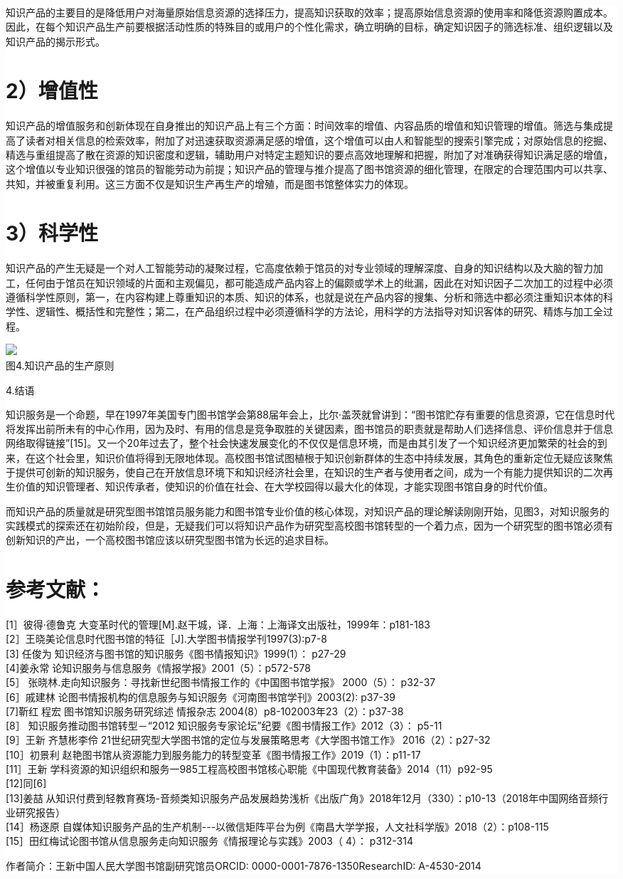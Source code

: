 知识产品的主要目的是降低用户对海量原始信息资源的选择压力，提高知识获取的效率；提高原始信息资源的使用率和降低资源购置成本。因此，在每个知识产品生产前要根据活动性质的特殊目的或用户的个性化需求，确立明确的目标，确定知识因子的筛选标准、组织逻辑以及知识产品的揭示形式。

# 2）增值性

知识产品的增值服务和创新体现在自身推出的知识产品上有三个方面：时间效率的增值、内容品质的增值和知识管理的增值。筛选与集成提高了读者对相关信息的检索效率，附加了对迅速获取资源满足感的增值，这个增值可以由人和智能型的搜索引擎完成；对原始信息的挖掘、精选与重组提高了散在资源的知识密度和逻辑，辅助用户对特定主题知识的要点高效地理解和把握，附加了对准确获得知识满足感的增值，这个增值以专业知识很强的馆员的智能劳动为前提；知识产品的管理与推介提高了图书馆资源的细化管理，在限定的合理范围内可以共享、共知，并被重复利用。这三方面不仅是知识生产再生产的增殖，而是图书馆整体实力的体现。

# 3）科学性

知识产品的产生无疑是一个对人工智能劳动的凝聚过程，它高度依赖于馆员的对专业领域的理解深度、自身的知识结构以及大脑的智力加工，任何由于馆员在知识领域的片面和主观偏见，都可能造成产品内容上的偏颇或学术上的纰漏，因此在对知识因子二次加工的过程中必须遵循科学性原则，第一，在内容构建上尊重知识的本质、知识的体系，也就是说在产品内容的搜集、分析和筛选中都必须注重知识本体的科学性、逻辑性、概括性和完整性；第二，在产品组织过程中必须遵循科学的方法论，用科学的方法指导对知识客体的研究、精炼与加工全过程。

![](images/3495f02203fe9640a697ae70d8aad2bf41b507c9ccafb7e73bfc860ece92a0bc.jpg)  
图4.知识产品的生产原则

4.结语

知识服务是一个命题，早在1997年美国专门图书馆学会第88届年会上，比尔·盖茨就曾讲到：“图书馆贮存有重要的信息资源，它在信息时代将发挥出前所未有的中心作用，因为及时、有用的信息是竞争取胜的关键因素，图书馆员的职责就是帮助人们选择信息、评价信息并于信息网络取得链接”[15]。又一个20年过去了，整个社会快速发展变化的不仅仅是信息环境，而是由其引发了一个知识经济更加繁荣的社会的到来，在这个社会里，知识价值将得到无限地体现。高校图书馆试图植根于知识创新群体的生态中持续发展，其角色的重新定位无疑应该聚焦于提供可创新的知识服务，使自己在开放信息环境下和知识经济社会里，在知识的生产者与使用者之间，成为一个有能力提供知识的二次再生价值的知识管理者、知识传承者，使知识的价值在社会、在大学校园得以最大化的体现，才能实现图书馆自身的时代价值。

而知识产品的质量就是研究型图书馆馆员服务能力和图书馆专业价值的核心体现，对知识产品的理论解读刚刚开始，见图3，对知识服务的实践模式的探索还在初始阶段，但是，无疑我们可以将知识产品作为研究型高校图书馆转型的一个着力点，因为一个研究型的图书馆必须有创新知识的产出，一个高校图书馆应该以研究型图书馆为长远的追求目标。

# 参考文献：

[1］彼得·德鲁克 大变革时代的管理[M].赵干城，译．上海：上海译文出版社，1999年：p181-183  
[2］王晓美论信息时代图书馆的特征［J].大学图书情报学刊1997(3):p7-8  
[3] 任俊为 知识经济与图书馆的知识服务《图书情报知识》1999(1）： p27-29  
[4]姜永常 论知识服务与信息服务《情报学报》2001（5）：p572-578  
[5］ 张晓林.走向知识服务：寻找新世纪图书情报工作的《中国图书馆学报》 2000（5）： p32-37  
[6］戚建林 论图书情报机构的信息服务与知识服务《河南图书馆学刊》2003(2): p37-39  
[7]靳红 程宏 图书馆知识服务研究综述 情报杂志 2004(8）p8-102003年23（2）：p37-38  
[8］ 知识服务推动图书馆转型－“2012 知识服务专家论坛”纪要《图书情报工作》2012（3）： p5-11  
[9］王新 齐慧彬李伶 21世纪研究型大学图书馆的定位与发展策略思考《大学图书馆工作》 2016（2）：p27-32  
[10］初景利 赵艳图书馆从资源能力到服务能力的转型变革《图书情报工作》2019（1）：p11-17  
[11］王新 学科资源的知识组织和服务一985工程高校图书馆核心职能《中国现代教育装备》2014（11）p92-95  
[12]同[6]  
[13]姜喆 从知识付费到轻教育赛场-音频类知识服务产品发展趋势浅析《出版广角》2018年12月（330）：p10-13（2018年中国网络音频行业研究报告）  
[14］杨逐原 自媒体知识服务产品的生产机制---以微信矩阵平台为例《南昌大学学报，人文社科学版》2018（2）：p108-115  
[15］田红梅试论图书馆从信息服务走向知识服务《情报理论与实践》2003（ 4）： p312-314

作者简介：王新中国人民大学图书馆副研究馆员ORCID: 0000-0001-7876-1350ResearchID: A-4530-2014